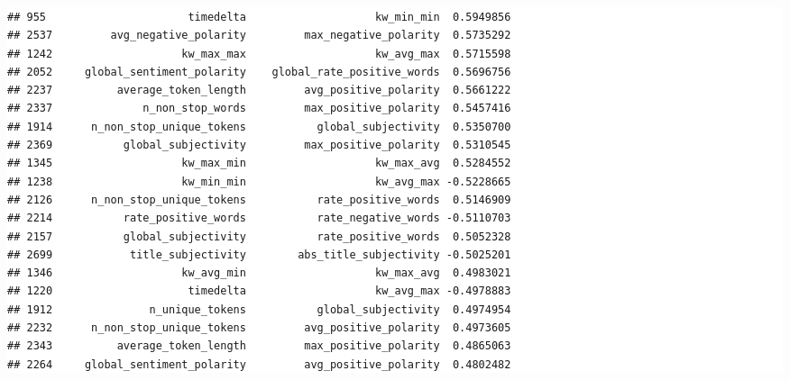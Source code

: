     ## 955                      timedelta                    kw_min_min  0.5949856
    ## 2537         avg_negative_polarity         max_negative_polarity  0.5735292
    ## 1242                    kw_max_max                    kw_avg_max  0.5715598
    ## 2052     global_sentiment_polarity    global_rate_positive_words  0.5696756
    ## 2237          average_token_length         avg_positive_polarity  0.5661222
    ## 2337              n_non_stop_words         max_positive_polarity  0.5457416
    ## 1914      n_non_stop_unique_tokens           global_subjectivity  0.5350700
    ## 2369           global_subjectivity         max_positive_polarity  0.5310545
    ## 1345                    kw_max_min                    kw_max_avg  0.5284552
    ## 1238                    kw_min_min                    kw_avg_max -0.5228665
    ## 2126      n_non_stop_unique_tokens           rate_positive_words  0.5146909
    ## 2214           rate_positive_words           rate_negative_words -0.5110703
    ## 2157           global_subjectivity           rate_positive_words  0.5052328
    ## 2699            title_subjectivity        abs_title_subjectivity -0.5025201
    ## 1346                    kw_avg_min                    kw_max_avg  0.4983021
    ## 1220                     timedelta                    kw_avg_max -0.4978883
    ## 1912               n_unique_tokens           global_subjectivity  0.4974954
    ## 2232      n_non_stop_unique_tokens         avg_positive_polarity  0.4973605
    ## 2343          average_token_length         max_positive_polarity  0.4865063
    ## 2264     global_sentiment_polarity         avg_positive_polarity  0.4802482